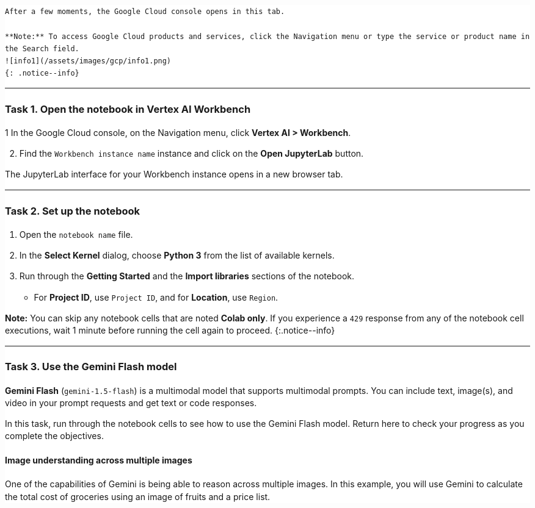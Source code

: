     After a few moments, the Google Cloud console opens in this tab.

    **Note:** To access Google Cloud products and services, click the Navigation menu or type the service or product name in the Search field.
    ![info1](/assets/images/gcp/info1.png)
    {: .notice--info}


---

### Task 1. Open the notebook in Vertex AI Workbench

1 In the Google Cloud console, on the Navigation menu, click **Vertex AI > Workbench**.

2. Find the `Workbench instance name` instance and click on the **Open JupyterLab** button.

The JupyterLab interface for your Workbench instance opens in a new browser tab.

---

### Task 2. Set up the notebook

1. Open the `notebook name` file.

2. In the **Select Kernel** dialog, choose **Python 3** from the list of available kernels.

3. Run through the **Getting Started** and the **Import libraries** sections of the notebook.

   - For **Project ID**, use `Project ID`, and for **Location**, use `Region`.

**Note:** You can skip any notebook cells that are noted **Colab only**. If you experience a `429` response from any of the notebook cell executions, wait 1 minute before running the cell again to proceed.
{:.notice--info}

---

### Task 3. Use the Gemini Flash model

**Gemini Flash** (`gemini-1.5-flash`) is a multimodal model that supports multimodal prompts. You can include text, image(s), and video in your prompt requests and get text or code responses.

In this task, run through the notebook cells to see how to use the Gemini Flash model. Return here to check your progress as you complete the objectives.

#### Image understanding across multiple images

One of the capabilities of Gemini is being able to reason across multiple images. In this example, you will use Gemini to calculate the total cost of groceries using an image of fruits and a price list.
